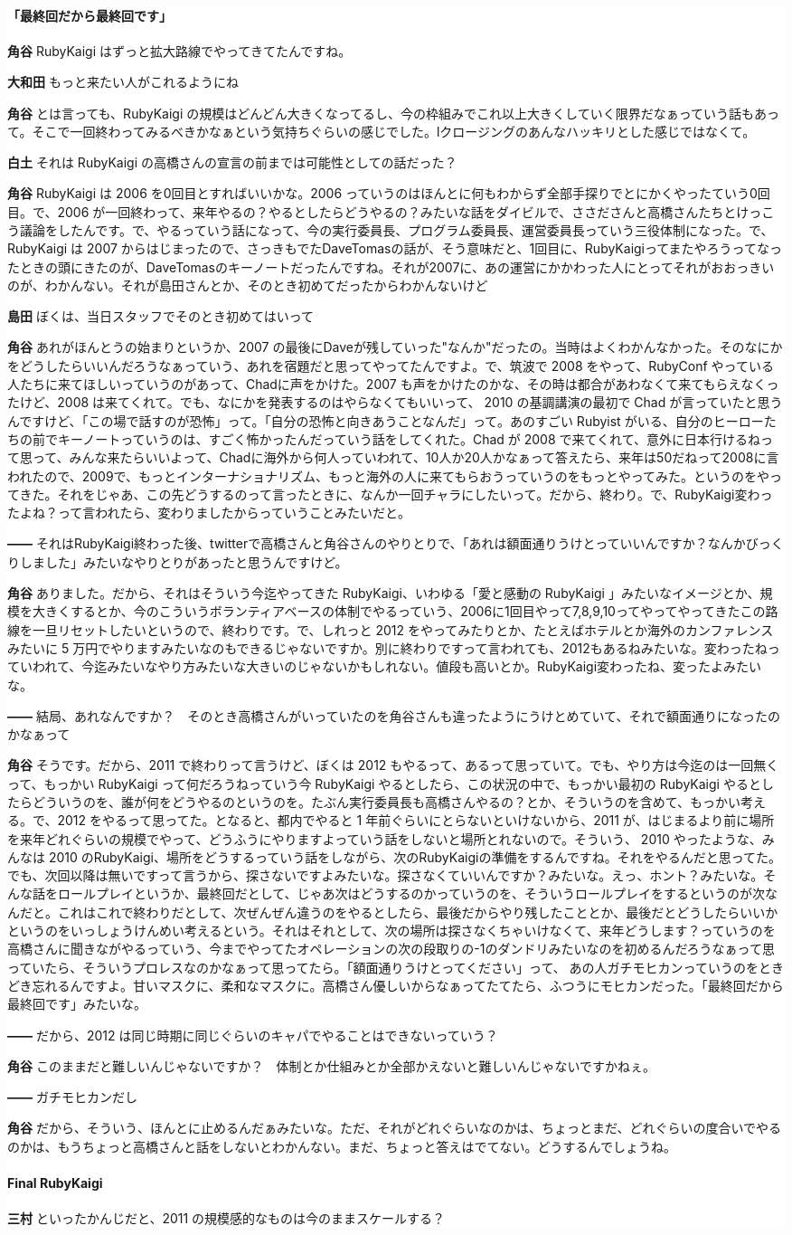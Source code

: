 #### 「最終回だから最終回です」

__角谷__ RubyKaigi はずっと拡大路線でやってきてたんですね。

__大和田__ もっと来たい人がこれるようにね

__角谷__ とは言っても、RubyKaigi の規模はどんどん大きくなってるし、今の枠組みでこれ以上大きくしていく限界だなぁっていう話もあって。そこで一回終わってみるべきかなぁという気持ちぐらいの感じでした。lクロージングのあんなハッキリとした感じではなくて。

__白土__ それは RubyKaigi の高橋さんの宣言の前までは可能性としての話だった？

__角谷__ RubyKaigi は 2006 を0回目とすればいいかな。2006 っていうのはほんとに何もわからず全部手探りでとにかくやったていう0回目。で、2006 が一回終わって、来年やるの？やるとしたらどうやるの？みたいな話をダイビルで、ささださんと高橋さんたちとけっこう議論をしたんです。で、やるっていう話になって、今の実行委員長、プログラム委員長、運営委員長っていう三役体制になった。で、RubyKaigi は 2007 からはじまったので、さっきもでたDaveTomasの話が、そう意味だと、1回目に、RubyKaigiってまたやろうってなったときの頭にきたのが、DaveTomasのキーノートだったんですね。それが2007に、あの運営にかかわった人にとってそれがおおっきいのが、わかんない。それが島田さんとか、そのとき初めてだったからわかんないけど

__島田__ ぼくは、当日スタッフでそのとき初めてはいって

__角谷__ あれがほんとうの始まりというか、2007 の最後にDaveが残していった"なんか"だったの。当時はよくわかんなかった。そのなにかをどうしたらいいんだろうなぁっていう、あれを宿題だと思ってやってたんですよ。で、筑波で 2008 をやって、RubyConf やっている人たちに来てほしいっていうのがあって、Chadに声をかけた。2007 も声をかけたのかな、その時は都合があわなくて来てもらえなくったけど、2008 は来てくれて。でも、なにかを発表するのはやらなくてもいいって、 2010 の基調講演の最初で Chad が言っていたと思うんですけど、「この場で話すのが恐怖」って。「自分の恐怖と向きあうことなんだ」って。あのすごい Rubyist がいる、自分のヒーローたちの前でキーノートっていうのは、すごく怖かったんだっていう話をしてくれた。Chad が 2008 で来てくれて、意外に日本行けるねって思って、みんな来たらいいよって、Chadに海外から何人っていわれて、10人か20人かなぁって答えたら、来年は50だねって2008に言われたので、2009で、もっとインターナショナリズム、もっと海外の人に来てもらおうっていうのをもっとやってみた。というのをやってきた。それをじゃあ、この先どうするのって言ったときに、なんか一回チャラにしたいって。だから、終わり。で、RubyKaigi変わったよね？って言われたら、変わりましたからっていうことみたいだと。

__――__ それはRubyKaigi終わった後、twitterで高橋さんと角谷さんのやりとりで、「あれは額面通りうけとっていいんですか？なんかびっくりしました」みたいなやりとりがあったと思うんですけど。

__角谷__ ありました。だから、それはそういう今迄やってきた RubyKaigi、いわゆる「愛と感動の RubyKaigi 」みたいなイメージとか、規模を大きくするとか、今のこういうボランティアベースの体制でやるっていう、2006に1回目やって7,8,9,10ってやってやってきたこの路線を一旦リセットしたいというので、終わりです。で、しれっと 2012 をやってみたりとか、たとえばホテルとか海外のカンファレンスみたいに 5 万円でやりますみたいなのもできるじゃないですか。別に終わりですって言われても、2012もあるねみたいな。変わったねっていわれて、今迄みたいなやり方みたいな大きいのじゃないかもしれない。値段も高いとか。RubyKaigi変わったね、変ったよみたいな。

__――__ 結局、あれなんですか？　そのとき高橋さんがいっていたのを角谷さんも違ったようにうけとめていて、それで額面通りになったのかなぁって

__角谷__ そうです。だから、2011 で終わりって言うけど、ぼくは 2012 もやるって、あるって思っていて。でも、やり方は今迄のは一回無くって、もっかい RubyKaigi って何だろうねっていう今 RubyKaigi やるとしたら、この状況の中で、もっかい最初の RubyKaigi やるとしたらどういうのを、誰が何をどうやるのというのを。たぶん実行委員長も高橋さんやるの？とか、そういうのを含めて、もっかい考える。で、2012 をやるって思ってた。となると、都内でやると 1 年前ぐらいにとらないといけないから、2011 が、はじまるより前に場所を来年どれぐらいの規模でやって、どうふうにやりますよっていう話をしないと場所とれないので。そういう、 2010 やったような、みんなは 2010 のRubyKaigi、場所をどうするっていう話をしながら、次のRubyKaigiの準備をするんですね。それをやるんだと思ってた。でも、次回以降は無いですって言うから、探さないですよみたいな。探さなくていいんですか？みたいな。えっ、ホント？みたいな。そんな話をロールプレイというか、最終回だとして、じゃあ次はどうするのかっていうのを、そういうロールプレイをするというのが次なんだと。これはこれで終わりだとして、次ぜんぜん違うのをやるとしたら、最後だからやり残したこととか、最後だとどうしたらいいかというのをいっしょうけんめい考えるという。それはそれとして、次の場所は探さなくちゃいけなくて、来年どうします？っていうのを高橋さんに聞きながやるっていう、今までやってたオペレーションの次の段取りの-1のダンドリみたいなのを初めるんだろうなぁって思っていたら、そういうプロレスなのかなぁって思ってたら。「額面通りうけとってください」って、 あの人ガチモヒカンっていうのをときどき忘れるんですよ。甘いマスクに、柔和なマスクに。高橋さん優しいからなぁってたてたら、ふつうにモヒカンだった。「最終回だから最終回です」みたいな。

__――__ だから、2012 は同じ時期に同じぐらいのキャパでやることはできないっていう？

__角谷__ このままだと難しいんじゃないですか？　体制とか仕組みとか全部かえないと難しいんじゃないですかねぇ。

__――__  ガチモヒカンだし

__角谷__ だから、そういう、ほんとに止めるんだぁみたいな。ただ、それがどれぐらいなのかは、ちょっとまだ、どれぐらいの度合いでやるのかは、もうちょっと高橋さんと話をしないとわかんない。まだ、ちょっと答えはでてない。どうするんでしょうね。

#### Final RubyKaigi

__三村__ といったかんじだと、2011 の規模感的なものは今のままスケールする？
